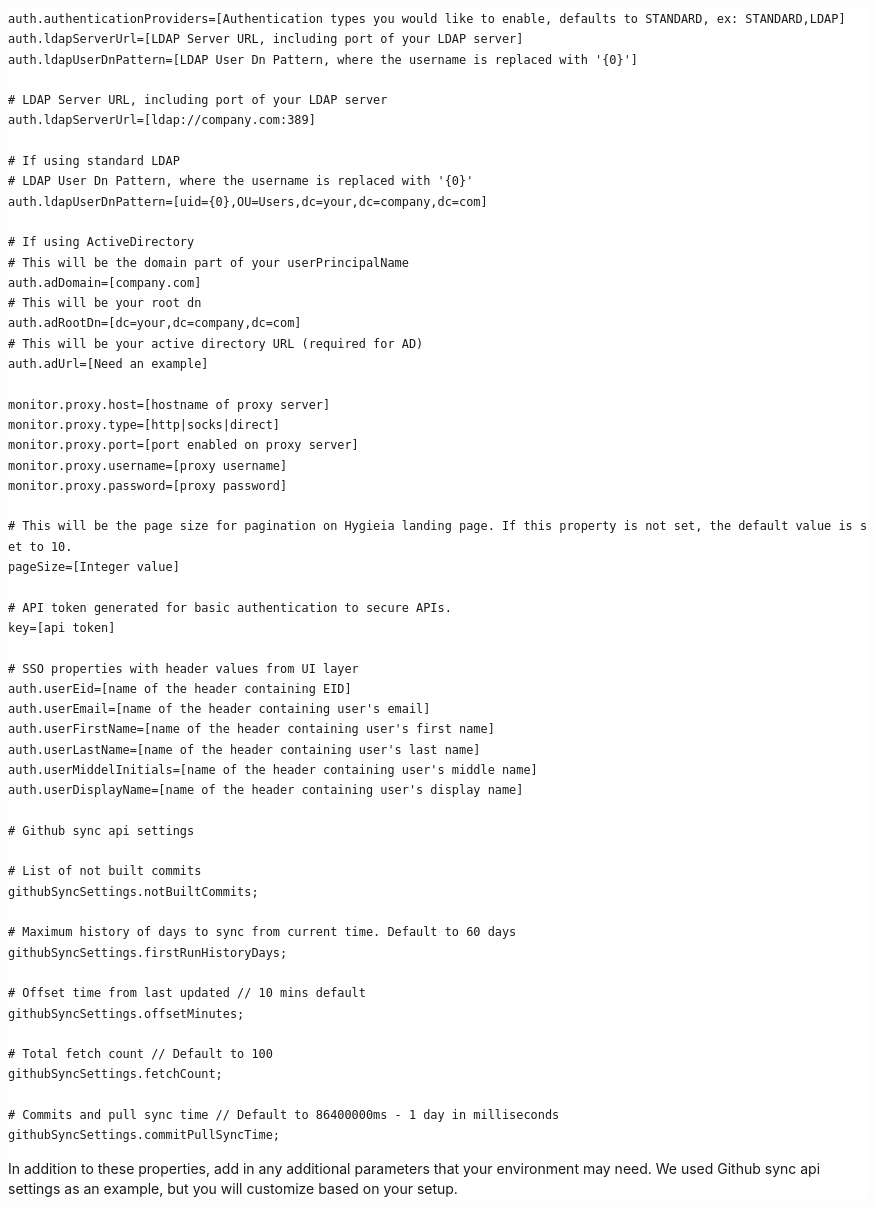 ```properties
auth.authenticationProviders=[Authentication types you would like to enable, defaults to STANDARD, ex: STANDARD,LDAP]
auth.ldapServerUrl=[LDAP Server URL, including port of your LDAP server]
auth.ldapUserDnPattern=[LDAP User Dn Pattern, where the username is replaced with '{0}']

# LDAP Server URL, including port of your LDAP server
auth.ldapServerUrl=[ldap://company.com:389]

# If using standard LDAP
# LDAP User Dn Pattern, where the username is replaced with '{0}'
auth.ldapUserDnPattern=[uid={0},OU=Users,dc=your,dc=company,dc=com]

# If using ActiveDirectory
# This will be the domain part of your userPrincipalName
auth.adDomain=[company.com]
# This will be your root dn
auth.adRootDn=[dc=your,dc=company,dc=com]
# This will be your active directory URL (required for AD)
auth.adUrl=[Need an example]

monitor.proxy.host=[hostname of proxy server]
monitor.proxy.type=[http|socks|direct]
monitor.proxy.port=[port enabled on proxy server]
monitor.proxy.username=[proxy username]
monitor.proxy.password=[proxy password]

# This will be the page size for pagination on Hygieia landing page. If this property is not set, the default value is set to 10.
pageSize=[Integer value]

# API token generated for basic authentication to secure APIs.
key=[api token]

# SSO properties with header values from UI layer
auth.userEid=[name of the header containing EID]
auth.userEmail=[name of the header containing user's email]
auth.userFirstName=[name of the header containing user's first name]
auth.userLastName=[name of the header containing user's last name]
auth.userMiddelInitials=[name of the header containing user's middle name]
auth.userDisplayName=[name of the header containing user's display name]

# Github sync api settings 

# List of not built commits
githubSyncSettings.notBuiltCommits;

# Maximum history of days to sync from current time. Default to 60 days
githubSyncSettings.firstRunHistoryDays;

# Offset time from last updated // 10 mins default
githubSyncSettings.offsetMinutes;

# Total fetch count // Default to 100
githubSyncSettings.fetchCount;

# Commits and pull sync time // Default to 86400000ms - 1 day in milliseconds
githubSyncSettings.commitPullSyncTime;

```
In addition to these properties, add in any additional parameters that your environment may need.  We used Github sync api settings as an example, but you will customize based on your setup.  
